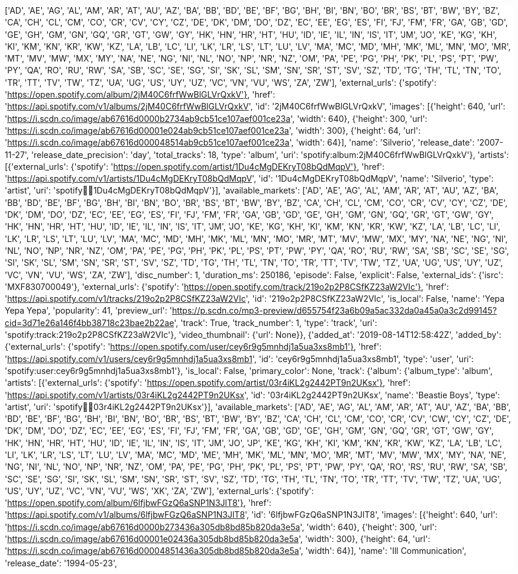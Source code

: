['AD', 'AE', 'AG', 'AL', 'AM', 'AR', 'AT', 'AU', 'AZ', 'BA', 'BB', 'BD', 'BE', 'BF', 'BG', 'BH', 'BI', 'BN', 'BO', 'BR', 'BS', 'BT', 'BW', 'BY', 'BZ', 'CA', 'CH', 'CL', 'CM', 'CO', 'CR', 'CV', 'CY', 'CZ', 'DE', 'DK', 'DM', 'DO', 'DZ', 'EC', 'EE', 'EG', 'ES', 'FI', 'FJ', 'FM', 'FR', 'GA', 'GB', 'GD', 'GE', 'GH', 'GM', 'GN', 'GQ', 'GR', 'GT', 'GW', 'GY', 'HK', 'HN', 'HR', 'HT', 'HU', 'ID', 'IE', 'IL', 'IN', 'IS', 'IT', 'JM', 'JO', 'KE', 'KG', 'KH', 'KI', 'KM', 'KN', 'KR', 'KW', 'KZ', 'LA', 'LB', 'LC', 'LI', 'LK', 'LR', 'LS', 'LT', 'LU', 'LV', 'MA', 'MC', 'MD', 'MH', 'MK', 'ML', 'MN', 'MO', 'MR', 'MT', 'MV', 'MW', 'MX', 'MY', 'NA', 'NE', 'NG', 'NI', 'NL', 'NO', 'NP', 'NR', 'NZ', 'OM', 'PA', 'PE', 'PG', 'PH', 'PK', 'PL', 'PS', 'PT', 'PW', 'PY', 'QA', 'RO', 'RU', 'RW', 'SA', 'SB', 'SC', 'SE', 'SG', 'SI', 'SK', 'SL', 'SM', 'SN', 'SR', 'ST', 'SV', 'SZ', 'TD', 'TG', 'TH', 'TL', 'TN', 'TO', 'TR', 'TT', 'TV', 'TW', 'TZ', 'UA', 'UG', 'US', 'UY', 'UZ', 'VC', 'VN', 'VU', 'WS', 'ZA', 'ZW'], 'external_urls': {'spotify': 'https://open.spotify.com/album/2jM40C6frfWwBlGLVrQxkV'}, 'href': 'https://api.spotify.com/v1/albums/2jM40C6frfWwBlGLVrQxkV', 'id': '2jM40C6frfWwBlGLVrQxkV', 'images': [{'height': 640, 'url': 'https://i.scdn.co/image/ab67616d0000b2734ab9cb51ce107aef001ce23a', 'width': 640}, {'height': 300, 'url': 'https://i.scdn.co/image/ab67616d00001e024ab9cb51ce107aef001ce23a', 'width': 300}, {'height': 64, 'url': 'https://i.scdn.co/image/ab67616d000048514ab9cb51ce107aef001ce23a', 'width': 64}], 'name': 'Silverio', 'release_date': '2007-11-27', 'release_date_precision': 'day', 'total_tracks': 18, 'type': 'album', 'uri': 'spotify:album:2jM40C6frfWwBlGLVrQxkV'}, 'artists': [{'external_urls': {'spotify': 'https://open.spotify.com/artist/1Du4cMgDEKryT08bQdMqpV'}, 'href': 'https://api.spotify.com/v1/artists/1Du4cMgDEKryT08bQdMqpV', 'id': '1Du4cMgDEKryT08bQdMqpV', 'name': 'Silverio', 'type': 'artist', 'uri': 'spotify:artist:1Du4cMgDEKryT08bQdMqpV'}], 'available_markets': ['AD', 'AE', 'AG', 'AL', 'AM', 'AR', 'AT', 'AU', 'AZ', 'BA', 'BB', 'BD', 'BE', 'BF', 'BG', 'BH', 'BI', 'BN', 'BO', 'BR', 'BS', 'BT', 'BW', 'BY', 'BZ', 'CA', 'CH', 'CL', 'CM', 'CO', 'CR', 'CV', 'CY', 'CZ', 'DE', 'DK', 'DM', 'DO', 'DZ', 'EC', 'EE', 'EG', 'ES', 'FI', 'FJ', 'FM', 'FR', 'GA', 'GB', 'GD', 'GE', 'GH', 'GM', 'GN', 'GQ', 'GR', 'GT', 'GW', 'GY', 'HK', 'HN', 'HR', 'HT', 'HU', 'ID', 'IE', 'IL', 'IN', 'IS', 'IT', 'JM', 'JO', 'KE', 'KG', 'KH', 'KI', 'KM', 'KN', 'KR', 'KW', 'KZ', 'LA', 'LB', 'LC', 'LI', 'LK', 'LR', 'LS', 'LT', 'LU', 'LV', 'MA', 'MC', 'MD', 'MH', 'MK', 'ML', 'MN', 'MO', 'MR', 'MT', 'MV', 'MW', 'MX', 'MY', 'NA', 'NE', 'NG', 'NI', 'NL', 'NO', 'NP', 'NR', 'NZ', 'OM', 'PA', 'PE', 'PG', 'PH', 'PK', 'PL', 'PS', 'PT', 'PW', 'PY', 'QA', 'RO', 'RU', 'RW', 'SA', 'SB', 'SC', 'SE', 'SG', 'SI', 'SK', 'SL', 'SM', 'SN', 'SR', 'ST', 'SV', 'SZ', 'TD', 'TG', 'TH', 'TL', 'TN', 'TO', 'TR', 'TT', 'TV', 'TW', 'TZ', 'UA', 'UG', 'US', 'UY', 'UZ', 'VC', 'VN', 'VU', 'WS', 'ZA', 'ZW'], 'disc_number': 1, 'duration_ms': 250186, 'episode': False, 'explicit': False, 'external_ids': {'isrc': 'MXF830700049'}, 'external_urls': {'spotify': 'https://open.spotify.com/track/219o2p2P8CSfKZ23aW2VIc'}, 'href': 'https://api.spotify.com/v1/tracks/219o2p2P8CSfKZ23aW2VIc', 'id': '219o2p2P8CSfKZ23aW2VIc', 'is_local': False, 'name': 'Yepa Yepa Yepa', 'popularity': 41, 'preview_url': 'https://p.scdn.co/mp3-preview/d655754f23a6b09a5ac332da0a45a0a3c2d99145?cid=3d71e26a146f4bb38718c23bae2b22ae', 'track': True, 'track_number': 1, 'type': 'track', 'uri': 'spotify:track:219o2p2P8CSfKZ23aW2VIc'}, 'video_thumbnail': {'url': None}}, {'added_at': '2019-08-14T12:58:42Z', 'added_by': {'external_urls': {'spotify': 'https://open.spotify.com/user/cey6r9g5mnhdj1a5ua3xs8mb1'}, 'href': 'https://api.spotify.com/v1/users/cey6r9g5mnhdj1a5ua3xs8mb1', 'id': 'cey6r9g5mnhdj1a5ua3xs8mb1', 'type': 'user', 'uri': 'spotify:user:cey6r9g5mnhdj1a5ua3xs8mb1'}, 'is_local': False, 'primary_color': None, 'track': {'album': {'album_type': 'album', 'artists': [{'external_urls': {'spotify': 'https://open.spotify.com/artist/03r4iKL2g2442PT9n2UKsx'}, 'href': 'https://api.spotify.com/v1/artists/03r4iKL2g2442PT9n2UKsx', 'id': '03r4iKL2g2442PT9n2UKsx', 'name': 'Beastie Boys', 'type': 'artist', 'uri': 'spotify:artist:03r4iKL2g2442PT9n2UKsx'}], 'available_markets': ['AD', 'AE', 'AG', 'AL', 'AM', 'AR', 'AT', 'AU', 'AZ', 'BA', 'BB', 'BD', 'BE', 'BF', 'BG', 'BH', 'BI', 'BN', 'BO', 'BR', 'BS', 'BT', 'BW', 'BY', 'BZ', 'CA', 'CH', 'CL', 'CM', 'CO', 'CR', 'CV', 'CW', 'CY', 'CZ', 'DE', 'DK', 'DM', 'DO', 'DZ', 'EC', 'EE', 'EG', 'ES', 'FI', 'FJ', 'FM', 'FR', 'GA', 'GB', 'GD', 'GE', 'GH', 'GM', 'GN', 'GQ', 'GR', 'GT', 'GW', 'GY', 'HK', 'HN', 'HR', 'HT', 'HU', 'ID', 'IE', 'IL', 'IN', 'IS', 'IT', 'JM', 'JO', 'JP', 'KE', 'KG', 'KH', 'KI', 'KM', 'KN', 'KR', 'KW', 'KZ', 'LA', 'LB', 'LC', 'LI', 'LK', 'LR', 'LS', 'LT', 'LU', 'LV', 'MA', 'MC', 'MD', 'ME', 'MH', 'MK', 'ML', 'MN', 'MO', 'MR', 'MT', 'MV', 'MW', 'MX', 'MY', 'NA', 'NE', 'NG', 'NI', 'NL', 'NO', 'NP', 'NR', 'NZ', 'OM', 'PA', 'PE', 'PG', 'PH', 'PK', 'PL', 'PS', 'PT', 'PW', 'PY', 'QA', 'RO', 'RS', 'RU', 'RW', 'SA', 'SB', 'SC', 'SE', 'SG', 'SI', 'SK', 'SL', 'SM', 'SN', 'SR', 'ST', 'SV', 'SZ', 'TD', 'TG', 'TH', 'TL', 'TN', 'TO', 'TR', 'TT', 'TV', 'TW', 'TZ', 'UA', 'UG', 'US', 'UY', 'UZ', 'VC', 'VN', 'VU', 'WS', 'XK', 'ZA', 'ZW'], 'external_urls': {'spotify': 'https://open.spotify.com/album/6lfjbwFGzQ6aSNP1N3JlT8'}, 'href': 'https://api.spotify.com/v1/albums/6lfjbwFGzQ6aSNP1N3JlT8', 'id': '6lfjbwFGzQ6aSNP1N3JlT8', 'images': [{'height': 640, 'url': 'https://i.scdn.co/image/ab67616d0000b273436a305db8bd85b820da3e5a', 'width': 640}, {'height': 300, 'url': 'https://i.scdn.co/image/ab67616d00001e02436a305db8bd85b820da3e5a', 'width': 300}, {'height': 64, 'url': 'https://i.scdn.co/image/ab67616d00004851436a305db8bd85b820da3e5a', 'width': 64}], 'name': 'Ill Communication', 'release_date': '1994-05-23',